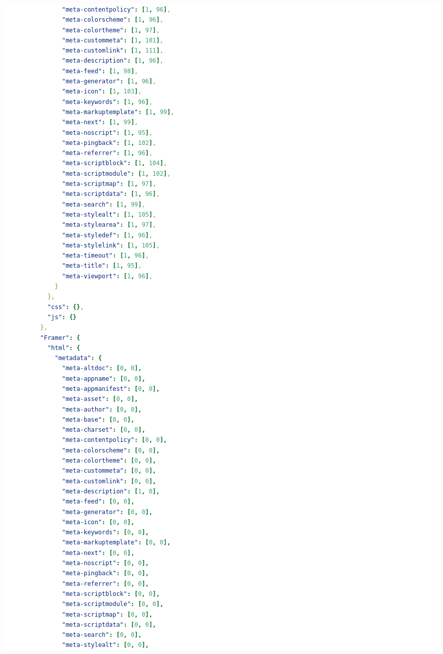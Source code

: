 ```yaml
                "meta-contentpolicy": [1, 96],
                "meta-colorscheme": [1, 96],
                "meta-colortheme": [1, 97],
                "meta-custommeta": [1, 101],
                "meta-customlink": [1, 111],
                "meta-description": [1, 96],
                "meta-feed": [1, 98],
                "meta-generator": [1, 96],
                "meta-icon": [1, 103],
                "meta-keywords": [1, 96],
                "meta-markuptemplate": [1, 99],
                "meta-next": [1, 99],
                "meta-noscript": [1, 95],
                "meta-pingback": [1, 102],
                "meta-referrer": [1, 96],
                "meta-scriptblock": [1, 104],
                "meta-scriptmodule": [1, 102],
                "meta-scriptmap": [1, 97],
                "meta-scriptdata": [1, 96],
                "meta-search": [1, 99],
                "meta-stylealt": [1, 105],
                "meta-stylearea": [1, 97],
                "meta-styledef": [1, 96],
                "meta-stylelink": [1, 105],
                "meta-timeout": [1, 96],
                "meta-title": [1, 95],
                "meta-viewport": [1, 96],
              }
            },
            "css": {},
            "js": {}
          },
          "Framer": {
            "html": {
              "metadata": {
                "meta-altdoc": [0, 0],
                "meta-appname": [0, 0],
                "meta-appmanifest": [0, 0],
                "meta-asset": [0, 0],
                "meta-author": [0, 0],
                "meta-base": [0, 0],
                "meta-charset": [0, 0],
                "meta-contentpolicy": [0, 0],
                "meta-colorscheme": [0, 0],
                "meta-colortheme": [0, 0],
                "meta-custommeta": [0, 0],
                "meta-customlink": [0, 0],
                "meta-description": [1, 0],
                "meta-feed": [0, 0],
                "meta-generator": [0, 0],
                "meta-icon": [0, 0],
                "meta-keywords": [0, 0],
                "meta-markuptemplate": [0, 0],
                "meta-next": [0, 0],
                "meta-noscript": [0, 0],
                "meta-pingback": [0, 0],
                "meta-referrer": [0, 0],
                "meta-scriptblock": [0, 0],
                "meta-scriptmodule": [0, 0],
                "meta-scriptmap": [0, 0],
                "meta-scriptdata": [0, 0],
                "meta-search": [0, 0],
                "meta-stylealt": [0, 0],
```